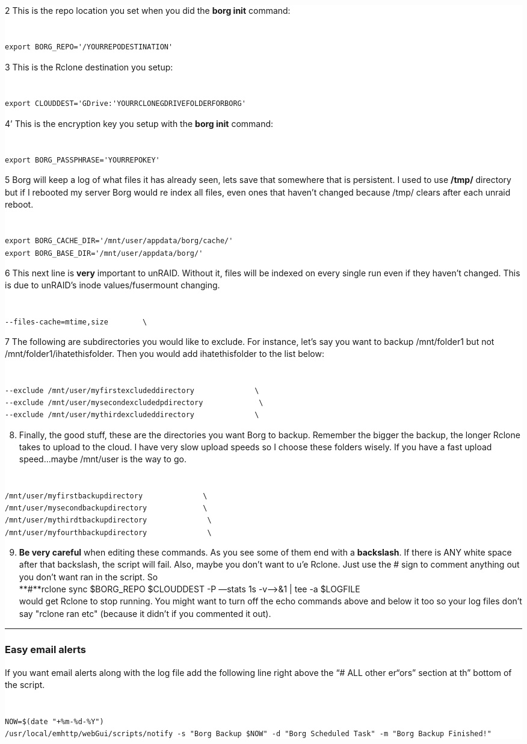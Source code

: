 2 This is the repo location you set when you did the **borg init** command:  
#
    export BORG_REPO='/YOURREPODESTINATION'

3 This is the Rclone destination you setup:  
#
    export CLOUDDEST='GDrive:'YOURRCLONEGDRIVEFOLDERFORBORG'

4’ This is the encryption key you setup with the **borg init** command:  
#
    export BORG_PASSPHRASE='YOURREPOKEY'

5 Borg will keep a log of what files it has already seen, lets save that somewhere that is persistent.  I used to use **/tmp/** directory but if I rebooted my server Borg would re index all files, even ones that haven’t changed because /tmp/ clears after each unraid reboot.
#
    export BORG_CACHE_DIR='/mnt/user/appdata/borg/cache/'
    export BORG_BASE_DIR='/mnt/user/appdata/borg/'

6 This next line is **very** important to unRAID.  Without it, files will be indexed on every single run even if they haven’t changed.  This is due to unRAID’s inode values/fusermount changing. 
#
    --files-cache=mtime,size        \

7 The following are subdirectories you would like to exclude. For instance, let’s say you want to backup /mnt/folder1 but not /mnt/folder1/ihatethisfolder.  Then you would add ihatethisfolder to the list below:  
#
    --exclude /mnt/user/myfirstexcludeddirectory              \
    --exclude /mnt/user/mysecondexcludedpdirectory             \
    --exclude /mnt/user/mythirdexcludeddirectory              \  

8) Finally, the good stuff, these are the directories you want Borg to backup.  Remember the bigger the backup, the longer Rclone takes to upload to the cloud.  I have very slow upload speeds so I choose these folders wisely.  If you have a fast upload speed...maybe /mnt/user is the way to go.   
#
    /mnt/user/myfirstbackupdirectory              \  
    /mnt/user/mysecondbackupdirectory             \   
    /mnt/user/mythirdtbackupdirectory              \   
    /mnt/user/myfourthbackupdirectory              \   

9) **Be very careful** when editing these commands.  As you see some of them end with a **backslash**.  If there is ANY white space after that backslash, the script will fail.  Also, maybe you don’t want to u’e Rclone. Just use the # sign to comment anything out you don’t want ran in the script.  So   
**#**rclone sync $BORG_REPO $CLOUDDEST -P —stats 1s -v—>&1 | tee -a $LOGFILE  
would get Rclone to stop running.  You might want to turn off the echo commands above and below it too so your log files don’t say "rclone ran etc" (because it didn’t if you commented it out).  

---

### Easy email alerts
If you want email alerts along with the log file add the following line right above the “# ALL other er“ors” section at th” bottom of the script.  
#
    NOW=$(date "+%m-%d-%Y")
    /usr/local/emhttp/webGui/scripts/notify -s "Borg Backup $NOW" -d "Borg Scheduled Task" -m "Borg Backup Finished!"
